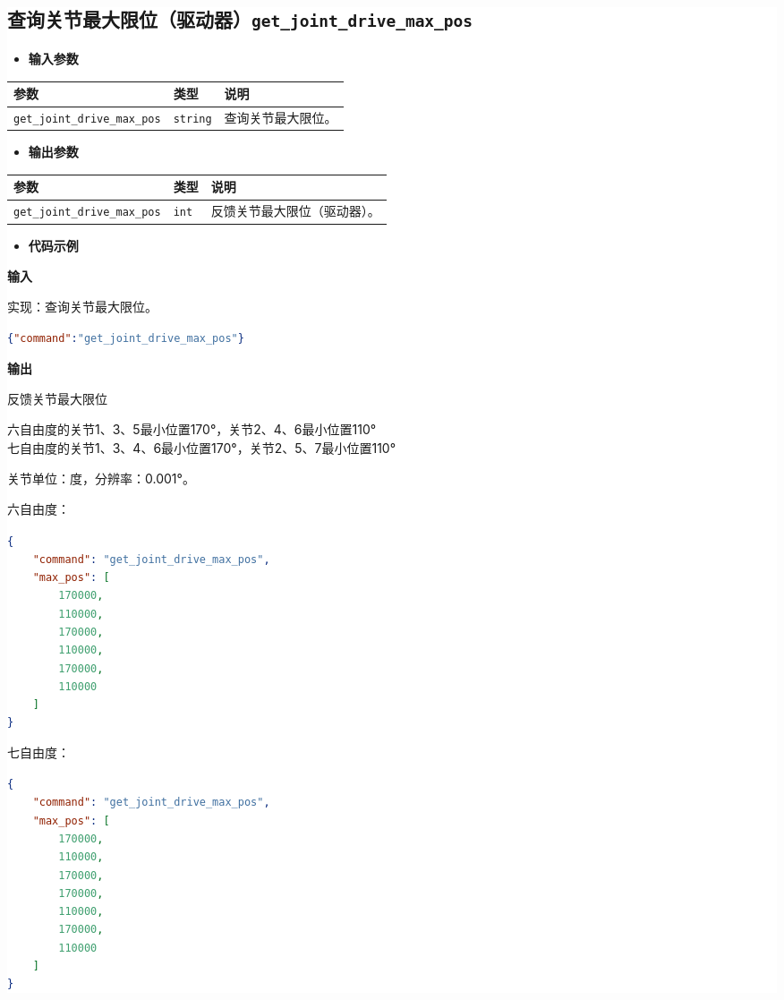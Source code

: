 ## 查询关节最大限位（驱动器）`get_joint_drive_max_pos`

- **输入参数**

| 参数                      | 类型 | 说明               |
| :------------------------ | :--- | :----------------- |
| `get_joint_drive_max_pos` |   `string`   | 查询关节最大限位。 |

- **输出参数**

| 参数  | 类型 | 说明   |
| :--   | :--   | :--   |
| `get_joint_drive_max_pos` |   `int`   | 反馈关节最大限位（驱动器）。 |

- **代码示例**

**输入**  

实现：查询关节最大限位。

```json
{"command":"get_joint_drive_max_pos"}
```

**输出**  

反馈关节最大限位

六自由度的关节1、3、5最小位置170°，关节2、4、6最小位置110°<br>
七自由度的关节1、3、4、6最小位置170°，关节2、5、7最小位置110°

关节单位：度，分辨率：0.001°。

六自由度：

```json
{
    "command": "get_joint_drive_max_pos",
    "max_pos": [
        170000,
        110000,
        170000,
        110000,
        170000,
        110000
    ]
}
```

七自由度：

```json
{
    "command": "get_joint_drive_max_pos",
    "max_pos": [
        170000,
        110000,
        170000,
        170000,
        110000,
        170000,
        110000
    ]
}
```

